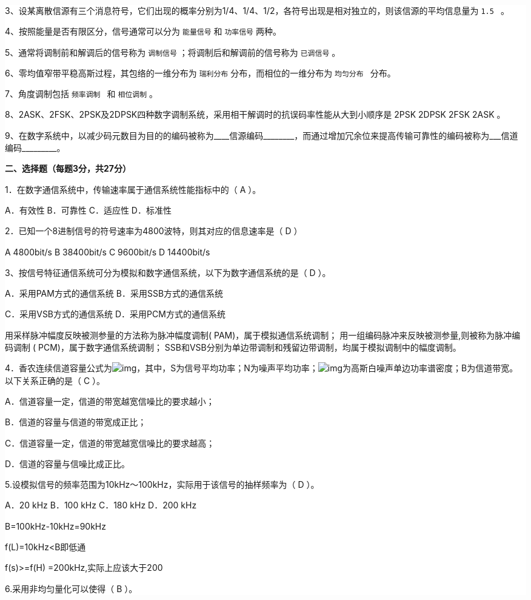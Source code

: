 







3、设某离散信源有三个消息符号，它们出现的概率分别为1/4、1/4、1/2，各符号出现是相对独立的，则该信源的平均信息量为  `1.5 `    。

4、按照能量是否有限区分，信号通常可以分为 `能量信号`     和 `功率信号`     两种。

5、通常将调制前和解调后的信号称为  `调制信号`    ；将调制后和解调前的信号称为  `已调信号`     。

6、零均值窄带平稳高斯过程，其包络的一维分布为  `瑞利分布`  分布，而相位的一维分布为 `均匀分布 ` 分布。

7、角度调制包括 `频率调制 `   和   `相位调制`    。

8、2ASK、2FSK、2PSK及2DPSK四种数字调制系统，采用相干解调时的抗误码率性能从大到小顺序是  2PSK 2DPSK 2FSK 2ASK                。

9、在数字系统中，以减少码元数目为目的的编码被称为____信源编码________，而通过增加冗余位来提高传输可靠性的编码被称为___信道编码_________。

**二、选择题（每题3分，共27分）**

1．在数字通信系统中，传输速率属于通信系统性能指标中的（  A  ）。

A．有效性     B．可靠性     C．适应性    D．标准性

2．已知一个8进制信号的符号速率为4800波特，则其对应的信息速率是（ D  ）

A 4800bit/s   B 38400bit/s   C 9600bit/s    D 14400bit/s 

3、按信号特征通信系统可分为模拟和数字通信系统，以下为数字通信系统的是（  D  ）。

A．采用PAM方式的通信系统     B．采用SSB方式的通信系统

C．采用VSB方式的通信系统     D．采用PCM方式的通信系统

用采样脉冲幅度反映被测参量的方法称为脉冲幅度调制( PAM)，属于模拟通信系统调制； 用一组编码脉冲来反映被测参量,则被称为脉冲编码调制 ( PCM)，属于数字通信系统调制； SSB和VSB分别为单边带调制和残留边带调制，均属于模拟调制中的幅度调制。

4．香农连续信道容量公式为![img](file:///C:/Users/19206/AppData/Local/Temp/msohtmlclip1/01/clip_image002.gif)，其中，S为信号平均功率；N为噪声平均功率；![img](file:///C:/Users/19206/AppData/Local/Temp/msohtmlclip1/01/clip_image004.gif)为高斯白噪声单边功率谱密度；B为信道带宽。以下关系正确的是（ C  ）。

A．信道容量一定，信道的带宽越宽信噪比的要求越小；

B．信道的容量与信道的带宽成正比；

C．信道容量一定，信道的带宽越宽信噪比的要求越高；  

D．信道的容量与信噪比成正比。

5.设模拟信号的频率范围为10kHz～100kHz，实际用于该信号的抽样频率为（ D  ）。

A．20 kHz     B．100 kHz     C．180 kHz     D．200 kHz

B=100kHz-10kHz=90kHz

f(L)=10kHz<B即低通

f(s)>=f(H) =200kHz,实际上应该大于200

 

 

6.采用非均匀量化可以使得（  B  ）。
